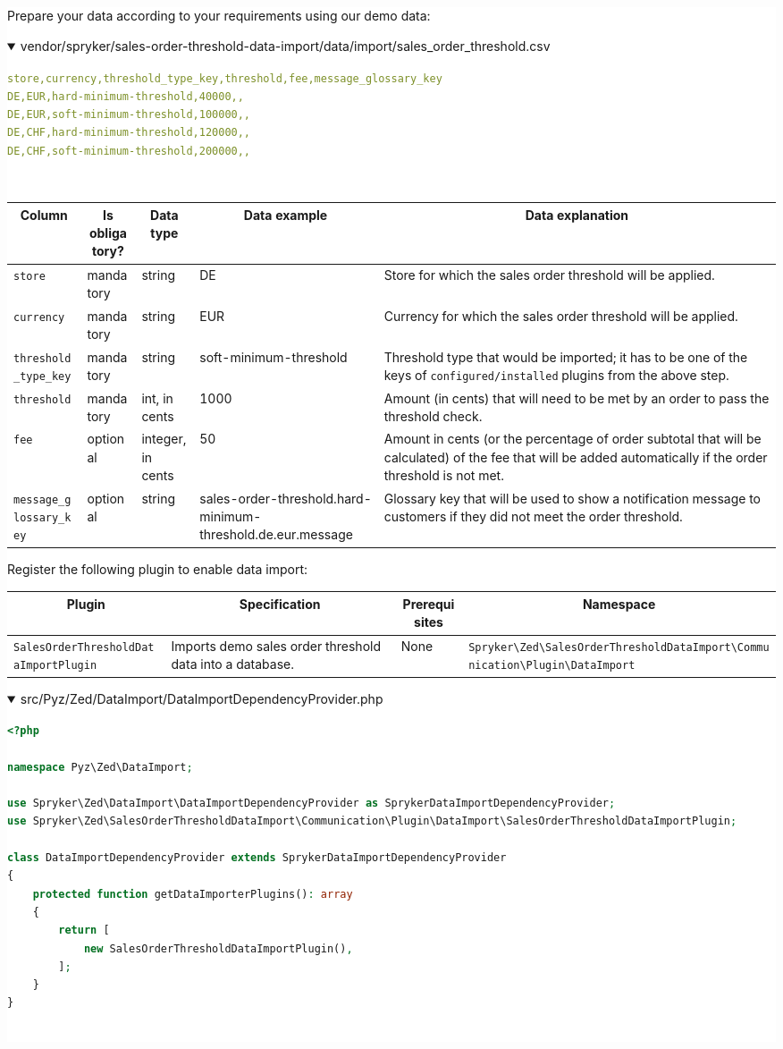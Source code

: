 Prepare your data according to your requirements using our demo data:

<details open>
<summary markdown='span'>vendor/spryker/sales-order-threshold-data-import/data/import/sales_order_threshold.csv</summary>

```yaml
store,currency,threshold_type_key,threshold,fee,message_glossary_key
DE,EUR,hard-minimum-threshold,40000,,
DE,EUR,soft-minimum-threshold,100000,,
DE,CHF,hard-minimum-threshold,120000,,
DE,CHF,soft-minimum-threshold,200000,,
```
<br>
</details>

| Column | Is obligatory? | Data type | Data example | Data explanation |
| --- | --- | --- | --- | --- |
| `store` |mandatory  |string  | DE | Store for which the sales order threshold will be applied. |
| `currency` |mandatory  | string | EUR | Currency for which the sales order threshold will be applied. |
| `threshold_type_key` | mandatory |string  | soft-minimum-threshold | Threshold type that would be imported; it has to be one of the keys of `configured/installed` plugins from the above step. |
| `threshold` | mandatory | int, in cents | 1000 | Amount (in cents) that will need to be met by an order to pass the threshold check. |
| `fee` | optional |  integer, in cents| 50 |Amount in cents (or the percentage of order subtotal that will be calculated) of the fee that will be added automatically if the order threshold is not met.  |
| `message_glossary_key` | optional | string | sales-order-threshold.hard-minimum-threshold.de.eur.message | Glossary key that will be used to show a notification message to customers if they did not meet the order threshold. |

Register the following plugin to enable data import:

| Plugin | Specification |Prerequisites  |Namespace  |
| --- | --- | --- | --- |
| `SalesOrderThresholdDataImportPlugin` | Imports demo sales order threshold data into a database. |None| `Spryker\Zed\SalesOrderThresholdDataImport\Communication\Plugin\DataImport`|

<details open>
<summary markdown='span'>src/Pyz/Zed/DataImport/DataImportDependencyProvider.php</summary>

```php
<?php

namespace Pyz\Zed\DataImport;

use Spryker\Zed\DataImport\DataImportDependencyProvider as SprykerDataImportDependencyProvider;
use Spryker\Zed\SalesOrderThresholdDataImport\Communication\Plugin\DataImport\SalesOrderThresholdDataImportPlugin;

class DataImportDependencyProvider extends SprykerDataImportDependencyProvider
{
	protected function getDataImporterPlugins(): array
	{
		return [
			new SalesOrderThresholdDataImportPlugin(),
		];
	}
}
```
<br>
</details>
